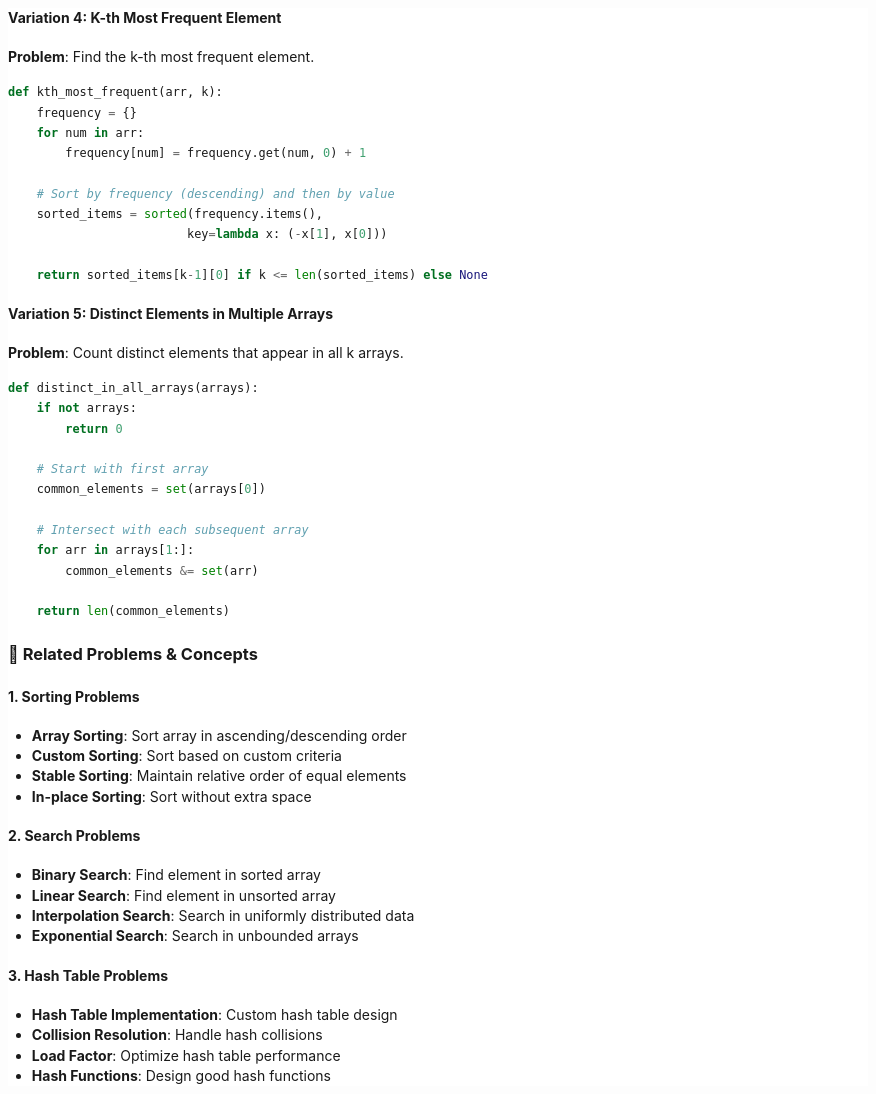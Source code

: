 #### **Variation 4: K-th Most Frequent Element**
**Problem**: Find the k-th most frequent element.
```python
def kth_most_frequent(arr, k):
    frequency = {}
    for num in arr:
        frequency[num] = frequency.get(num, 0) + 1
    
    # Sort by frequency (descending) and then by value
    sorted_items = sorted(frequency.items(), 
                         key=lambda x: (-x[1], x[0]))
    
    return sorted_items[k-1][0] if k <= len(sorted_items) else None
```

#### **Variation 5: Distinct Elements in Multiple Arrays**
**Problem**: Count distinct elements that appear in all k arrays.
```python
def distinct_in_all_arrays(arrays):
    if not arrays:
        return 0
    
    # Start with first array
    common_elements = set(arrays[0])
    
    # Intersect with each subsequent array
    for arr in arrays[1:]:
        common_elements &= set(arr)
    
    return len(common_elements)
```

### 🔗 **Related Problems & Concepts**

#### **1. Sorting Problems**
- **Array Sorting**: Sort array in ascending/descending order
- **Custom Sorting**: Sort based on custom criteria
- **Stable Sorting**: Maintain relative order of equal elements
- **In-place Sorting**: Sort without extra space

#### **2. Search Problems**
- **Binary Search**: Find element in sorted array
- **Linear Search**: Find element in unsorted array
- **Interpolation Search**: Search in uniformly distributed data
- **Exponential Search**: Search in unbounded arrays

#### **3. Hash Table Problems**
- **Hash Table Implementation**: Custom hash table design
- **Collision Resolution**: Handle hash collisions
- **Load Factor**: Optimize hash table performance
- **Hash Functions**: Design good hash functions
